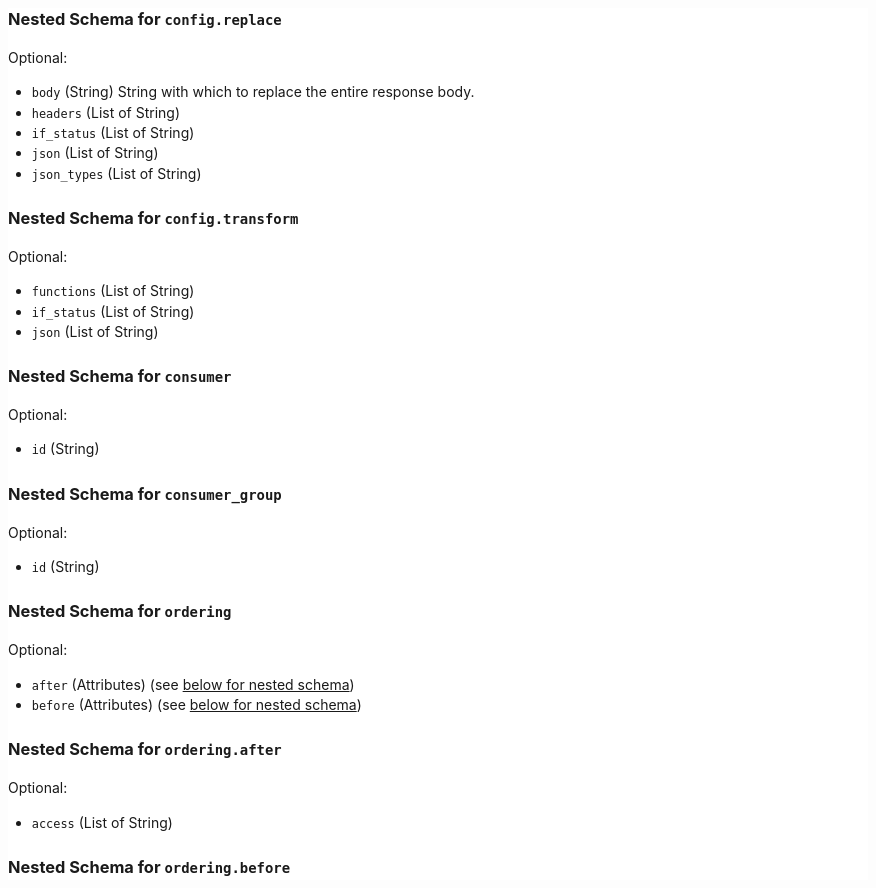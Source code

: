 
<a id="nestedatt--config--replace"></a>
### Nested Schema for `config.replace`

Optional:

- `body` (String) String with which to replace the entire response body.
- `headers` (List of String)
- `if_status` (List of String)
- `json` (List of String)
- `json_types` (List of String)


<a id="nestedatt--config--transform"></a>
### Nested Schema for `config.transform`

Optional:

- `functions` (List of String)
- `if_status` (List of String)
- `json` (List of String)



<a id="nestedatt--consumer"></a>
### Nested Schema for `consumer`

Optional:

- `id` (String)


<a id="nestedatt--consumer_group"></a>
### Nested Schema for `consumer_group`

Optional:

- `id` (String)


<a id="nestedatt--ordering"></a>
### Nested Schema for `ordering`

Optional:

- `after` (Attributes) (see [below for nested schema](#nestedatt--ordering--after))
- `before` (Attributes) (see [below for nested schema](#nestedatt--ordering--before))

<a id="nestedatt--ordering--after"></a>
### Nested Schema for `ordering.after`

Optional:

- `access` (List of String)


<a id="nestedatt--ordering--before"></a>
### Nested Schema for `ordering.before`
